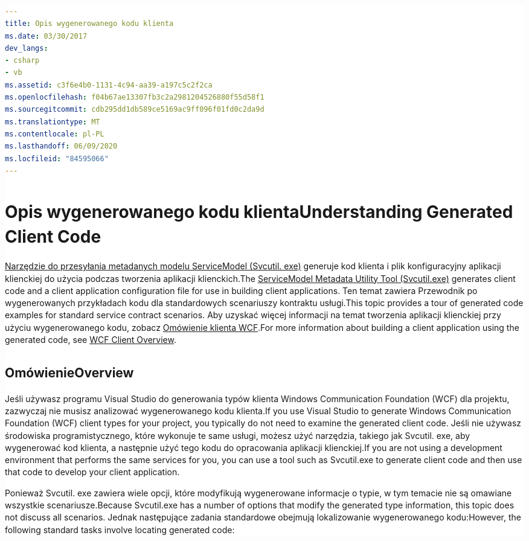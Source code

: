 ```yaml
---
title: Opis wygenerowanego kodu klienta
ms.date: 03/30/2017
dev_langs:
- csharp
- vb
ms.assetid: c3f6e4b0-1131-4c94-aa39-a197c5c2f2ca
ms.openlocfilehash: f04b67ae13307fb3c2a2981204526880f55d58f1
ms.sourcegitcommit: cdb295dd1db589ce5169ac9ff096f01fd0c2da9d
ms.translationtype: MT
ms.contentlocale: pl-PL
ms.lasthandoff: 06/09/2020
ms.locfileid: "84595066"
---
```

# <a name="understanding-generated-client-code"></a><span data-ttu-id="1a4d8-102">Opis wygenerowanego kodu klienta</span><span class="sxs-lookup"><span data-stu-id="1a4d8-102">Understanding Generated Client Code</span></span>
<span data-ttu-id="1a4d8-103">[Narzędzie do przesyłania metadanych modelu ServiceModel (Svcutil. exe)](../servicemodel-metadata-utility-tool-svcutil-exe.md) generuje kod klienta i plik konfiguracyjny aplikacji klienckiej do użycia podczas tworzenia aplikacji klienckich.</span><span class="sxs-lookup"><span data-stu-id="1a4d8-103">The [ServiceModel Metadata Utility Tool (Svcutil.exe)](../servicemodel-metadata-utility-tool-svcutil-exe.md) generates client code and a client application configuration file for use in building client applications.</span></span> <span data-ttu-id="1a4d8-104">Ten temat zawiera Przewodnik po wygenerowanych przykładach kodu dla standardowych scenariuszy kontraktu usługi.</span><span class="sxs-lookup"><span data-stu-id="1a4d8-104">This topic provides a tour of generated code examples for standard service contract scenarios.</span></span> <span data-ttu-id="1a4d8-105">Aby uzyskać więcej informacji na temat tworzenia aplikacji klienckiej przy użyciu wygenerowanego kodu, zobacz [Omówienie klienta WCF](../wcf-client-overview.md).</span><span class="sxs-lookup"><span data-stu-id="1a4d8-105">For more information about building a client application using the generated code, see [WCF Client Overview](../wcf-client-overview.md).</span></span>  
  
## <a name="overview"></a><span data-ttu-id="1a4d8-106">Omówienie</span><span class="sxs-lookup"><span data-stu-id="1a4d8-106">Overview</span></span>  
 <span data-ttu-id="1a4d8-107">Jeśli używasz programu Visual Studio do generowania typów klienta Windows Communication Foundation (WCF) dla projektu, zazwyczaj nie musisz analizować wygenerowanego kodu klienta.</span><span class="sxs-lookup"><span data-stu-id="1a4d8-107">If you use Visual Studio to generate Windows Communication Foundation (WCF) client types for your project, you typically do not need to examine the generated client code.</span></span> <span data-ttu-id="1a4d8-108">Jeśli nie używasz środowiska programistycznego, które wykonuje te same usługi, możesz użyć narzędzia, takiego jak Svcutil. exe, aby wygenerować kod klienta, a następnie użyć tego kodu do opracowania aplikacji klienckiej.</span><span class="sxs-lookup"><span data-stu-id="1a4d8-108">If you are not using a development environment that performs the same services for you, you can use a tool such as Svcutil.exe to generate client code and then use that code to develop your client application.</span></span>  
  
 <span data-ttu-id="1a4d8-109">Ponieważ Svcutil. exe zawiera wiele opcji, które modyfikują wygenerowane informacje o typie, w tym temacie nie są omawiane wszystkie scenariusze.</span><span class="sxs-lookup"><span data-stu-id="1a4d8-109">Because Svcutil.exe has a number of options that modify the generated type information, this topic does not discuss all scenarios.</span></span> <span data-ttu-id="1a4d8-110">Jednak następujące zadania standardowe obejmują lokalizowanie wygenerowanego kodu:</span><span class="sxs-lookup"><span data-stu-id="1a4d8-110">However, the following standard tasks involve locating generated code:</span></span>  
  